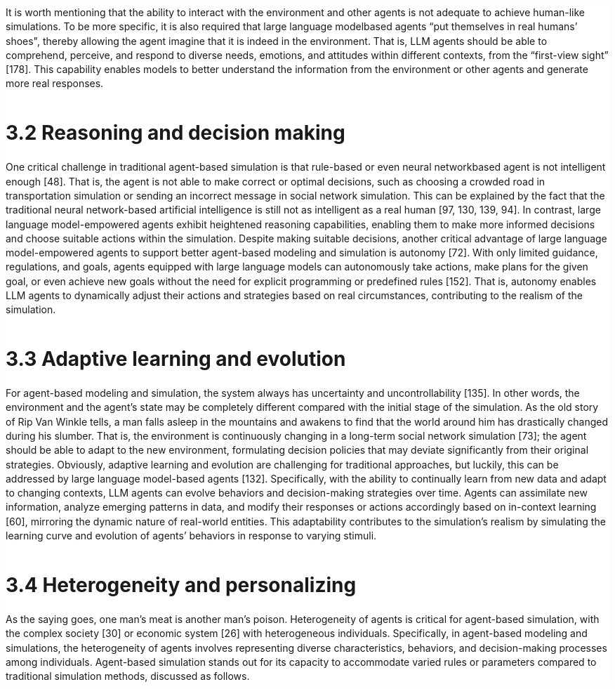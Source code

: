 It is worth mentioning that the ability to interact with the environment and other agents is not adequate to achieve human-like simulations. To be more specific, it is also required that large language modelbased agents “put themselves in real humans’ shoes", thereby allowing the agent imagine that it is indeed in the environment. That is, LLM agents should be able to comprehend, perceive, and respond to diverse needs, emotions, and attitudes within different contexts, from the “first-view sight” [178]. This capability enables models to better understand the information from the environment or other agents and generate more real responses.  

# 3.2 Reasoning and decision making  

One critical challenge in traditional agent-based simulation is that rule-based or even neural networkbased agent is not intelligent enough [48]. That is, the agent is not able to make correct or optimal decisions, such as choosing a crowded road in transportation simulation or sending an incorrect message in social network simulation. This can be explained by the fact that the traditional neural network-based artificial intelligence is still not as intelligent as a real human [97, 130, 139, 94]. In contrast, large language model-empowered agents exhibit heightened reasoning capabilities, enabling them to make more informed decisions and choose suitable actions within the simulation. Despite making suitable decisions, another critical advantage of large language model-empowered agents to support better agent-based modeling and simulation is autonomy [72]. With only limited guidance, regulations, and goals, agents equipped with large language models can autonomously take actions, make plans for the given goal, or even achieve new goals without the need for explicit programming or predefined rules [152]. That is, autonomy enables LLM agents to dynamically adjust their actions and strategies based on real circumstances, contributing to the realism of the simulation.  

# 3.3 Adaptive learning and evolution  

For agent-based modeling and simulation, the system always has uncertainty and uncontrollability [135]. In other words, the environment and the agent’s state may be completely different compared with the initial stage of the simulation. As the old story of Rip Van Winkle tells, a man falls asleep in the mountains and awakens to find that the world around him has drastically changed during his slumber. That is, the environment is continuously changing in a long-term social network simulation [73]; the agent should be able to adapt to the new environment, formulating decision policies that may deviate significantly from their original strategies. Obviously, adaptive learning and evolution are challenging for traditional approaches, but luckily, this can be addressed by large language model-based agents [132]. Specifically, with the ability to continually learn from new data and adapt to changing contexts, LLM agents can evolve behaviors and decision-making strategies over time. Agents can assimilate new information, analyze emerging patterns in data, and modify their responses or actions accordingly based on in-context learning [60], mirroring the dynamic nature of real-world entities. This adaptability contributes to the simulation’s realism by simulating the learning curve and evolution of agents’ behaviors in response to varying stimuli.  

# 3.4 Heterogeneity and personalizing  

As the saying goes, one man’s meat is another man’s poison. Heterogeneity of agents is critical for agent-based simulation, with the complex society [30] or economic system [26] with heterogeneous individuals. Specifically, in agent-based modeling and simulations, the heterogeneity of agents involves representing diverse characteristics, behaviors, and decision-making processes among individuals. Agent-based simulation stands out for its capacity to accommodate varied rules or parameters compared to traditional simulation methods, discussed as follows.  
